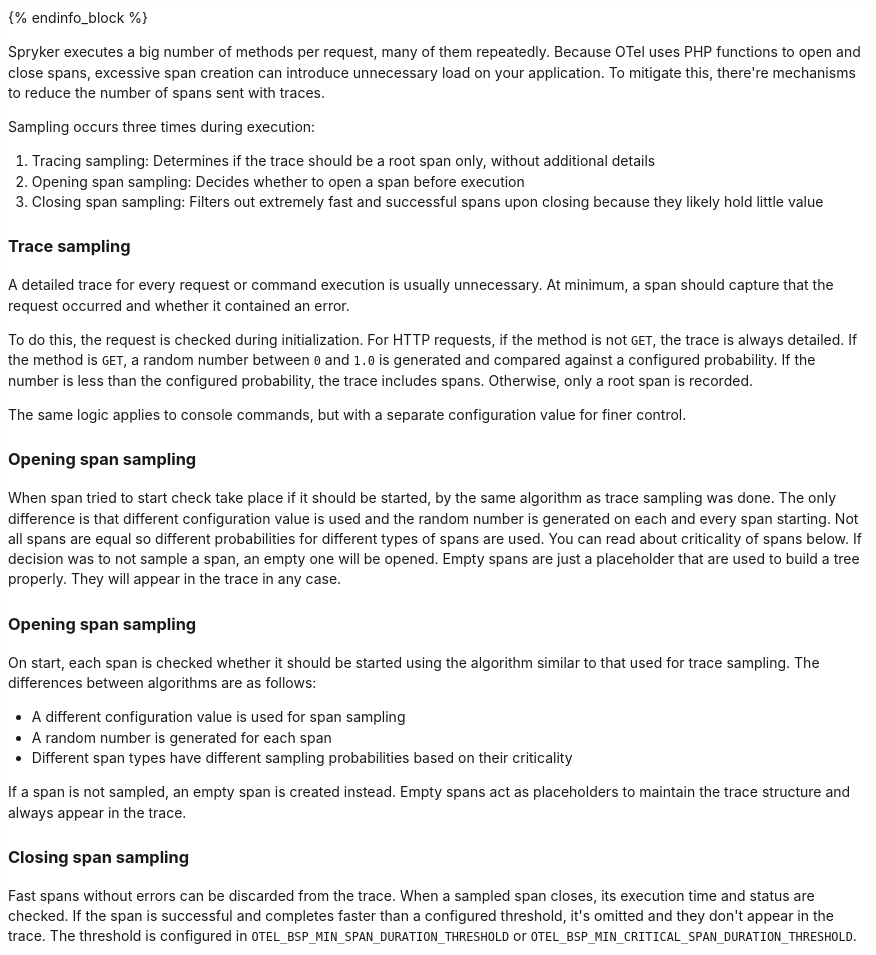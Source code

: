 {% endinfo_block %}

Spryker executes a big number of methods per request, many of them repeatedly. Because OTel uses PHP functions to open and close spans, excessive span creation can introduce unnecessary load on your application. To mitigate this, there're mechanisms to reduce the number of spans sent with traces.  

Sampling occurs three times during execution:  

1. Tracing sampling: Determines if the trace should be a root span only, without additional details
2. Opening span sampling: Decides whether to open a span before execution
3. Closing span sampling: Filters out extremely fast and successful spans upon closing because they likely hold little value


### Trace sampling

A detailed trace for every request or command execution is usually unnecessary. At minimum, a span should capture that the request occurred and whether it contained an error.

To do this, the request is checked during initialization. For HTTP requests, if the method is not `GET`, the trace is always detailed. If the method is `GET`, a random number between `0` and `1.0` is generated and compared against a configured probability. If the number is less than the configured probability, the trace includes spans. Otherwise, only a root span is recorded.

The same logic applies to console commands, but with a separate configuration value for finer control.  


### Opening span sampling
When span tried to start check take place if it should be started, by the same algorithm as trace sampling was done. The only difference is that different configuration value is used and the random number is generated on each and every span starting.
Not all spans are equal so different probabilities for different types of spans are used. You can read about criticality of spans below.
If decision was to not sample a span, an empty one will be opened. Empty spans are just a placeholder that are used to build a tree properly. They will appear in the trace in any case.


### Opening span sampling  

On start, each span is checked whether it should be started using the algorithm similar to that used for trace sampling. The differences between algorithms are as follows:  

* A different configuration value is used for span sampling
* A random number is generated for each span
* Different span types have different sampling probabilities based on their criticality

If a span is not sampled, an empty span is created instead. Empty spans act as placeholders to maintain the trace structure and always appear in the trace.

### Closing span sampling

Fast spans without errors can be discarded from the trace. When a sampled span closes, its execution time and status are checked. If the span is successful and completes faster than a configured threshold, it's omitted and they don't appear in the trace. The threshold is configured in `OTEL_BSP_MIN_SPAN_DURATION_THRESHOLD` or `OTEL_BSP_MIN_CRITICAL_SPAN_DURATION_THRESHOLD`.
